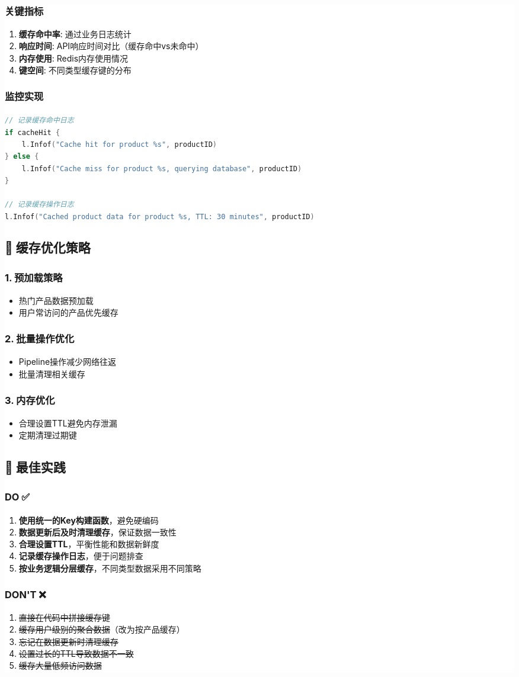 ### 关键指标
1. **缓存命中率**: 通过业务日志统计
2. **响应时间**: API响应时间对比（缓存命中vs未命中）
3. **内存使用**: Redis内存使用情况
4. **键空间**: 不同类型缓存键的分布

### 监控实现
```go
// 记录缓存命中日志
if cacheHit {
    l.Infof("Cache hit for product %s", productID)
} else {
    l.Infof("Cache miss for product %s, querying database", productID)
}

// 记录缓存操作日志
l.Infof("Cached product data for product %s, TTL: 30 minutes", productID)
```

## 🔧 缓存优化策略

### 1. 预加载策略
- 热门产品数据预加载
- 用户常访问的产品优先缓存

### 2. 批量操作优化
- Pipeline操作减少网络往返
- 批量清理相关缓存

### 3. 内存优化
- 合理设置TTL避免内存泄漏
- 定期清理过期键

## 🚨 最佳实践

### DO ✅
1. **使用统一的Key构建函数**，避免硬编码
2. **数据更新后及时清理缓存**，保证数据一致性
3. **合理设置TTL**，平衡性能和数据新鲜度
4. **记录缓存操作日志**，便于问题排查
5. **按业务逻辑分层缓存**，不同类型数据采用不同策略

### DON'T ❌
1. ~~直接在代码中拼接缓存键~~
2. ~~缓存用户级别的聚合数据~~（改为按产品缓存）
3. ~~忘记在数据更新时清理缓存~~
4. ~~设置过长的TTL导致数据不一致~~
5. ~~缓存大量低频访问数据~~
